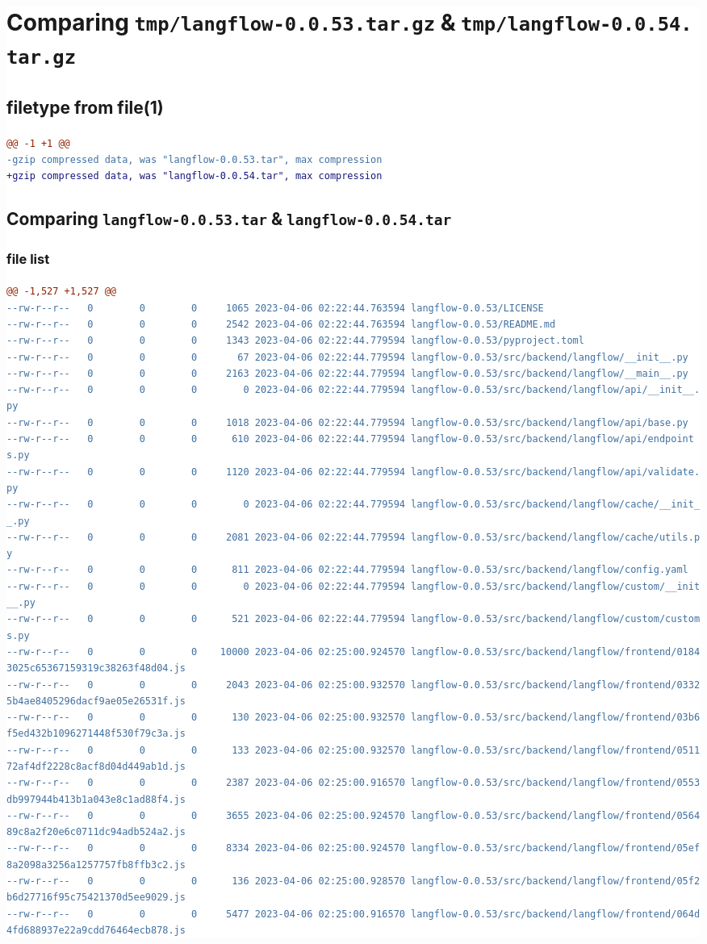 # Comparing `tmp/langflow-0.0.53.tar.gz` & `tmp/langflow-0.0.54.tar.gz`

## filetype from file(1)

```diff
@@ -1 +1 @@
-gzip compressed data, was "langflow-0.0.53.tar", max compression
+gzip compressed data, was "langflow-0.0.54.tar", max compression
```

## Comparing `langflow-0.0.53.tar` & `langflow-0.0.54.tar`

### file list

```diff
@@ -1,527 +1,527 @@
--rw-r--r--   0        0        0     1065 2023-04-06 02:22:44.763594 langflow-0.0.53/LICENSE
--rw-r--r--   0        0        0     2542 2023-04-06 02:22:44.763594 langflow-0.0.53/README.md
--rw-r--r--   0        0        0     1343 2023-04-06 02:22:44.779594 langflow-0.0.53/pyproject.toml
--rw-r--r--   0        0        0       67 2023-04-06 02:22:44.779594 langflow-0.0.53/src/backend/langflow/__init__.py
--rw-r--r--   0        0        0     2163 2023-04-06 02:22:44.779594 langflow-0.0.53/src/backend/langflow/__main__.py
--rw-r--r--   0        0        0        0 2023-04-06 02:22:44.779594 langflow-0.0.53/src/backend/langflow/api/__init__.py
--rw-r--r--   0        0        0     1018 2023-04-06 02:22:44.779594 langflow-0.0.53/src/backend/langflow/api/base.py
--rw-r--r--   0        0        0      610 2023-04-06 02:22:44.779594 langflow-0.0.53/src/backend/langflow/api/endpoints.py
--rw-r--r--   0        0        0     1120 2023-04-06 02:22:44.779594 langflow-0.0.53/src/backend/langflow/api/validate.py
--rw-r--r--   0        0        0        0 2023-04-06 02:22:44.779594 langflow-0.0.53/src/backend/langflow/cache/__init__.py
--rw-r--r--   0        0        0     2081 2023-04-06 02:22:44.779594 langflow-0.0.53/src/backend/langflow/cache/utils.py
--rw-r--r--   0        0        0      811 2023-04-06 02:22:44.779594 langflow-0.0.53/src/backend/langflow/config.yaml
--rw-r--r--   0        0        0        0 2023-04-06 02:22:44.779594 langflow-0.0.53/src/backend/langflow/custom/__init__.py
--rw-r--r--   0        0        0      521 2023-04-06 02:22:44.779594 langflow-0.0.53/src/backend/langflow/custom/customs.py
--rw-r--r--   0        0        0    10000 2023-04-06 02:25:00.924570 langflow-0.0.53/src/backend/langflow/frontend/01843025c65367159319c38263f48d04.js
--rw-r--r--   0        0        0     2043 2023-04-06 02:25:00.932570 langflow-0.0.53/src/backend/langflow/frontend/03325b4ae8405296dacf9ae05e26531f.js
--rw-r--r--   0        0        0      130 2023-04-06 02:25:00.932570 langflow-0.0.53/src/backend/langflow/frontend/03b6f5ed432b1096271448f530f79c3a.js
--rw-r--r--   0        0        0      133 2023-04-06 02:25:00.932570 langflow-0.0.53/src/backend/langflow/frontend/051172af4df2228c8acf8d04d449ab1d.js
--rw-r--r--   0        0        0     2387 2023-04-06 02:25:00.916570 langflow-0.0.53/src/backend/langflow/frontend/0553db997944b413b1a043e8c1ad88f4.js
--rw-r--r--   0        0        0     3655 2023-04-06 02:25:00.924570 langflow-0.0.53/src/backend/langflow/frontend/056489c8a2f20e6c0711dc94adb524a2.js
--rw-r--r--   0        0        0     8334 2023-04-06 02:25:00.924570 langflow-0.0.53/src/backend/langflow/frontend/05ef8a2098a3256a1257757fb8ffb3c2.js
--rw-r--r--   0        0        0      136 2023-04-06 02:25:00.928570 langflow-0.0.53/src/backend/langflow/frontend/05f2b6d27716f95c75421370d5ee9029.js
--rw-r--r--   0        0        0     5477 2023-04-06 02:25:00.916570 langflow-0.0.53/src/backend/langflow/frontend/064d4fd688937e22a9cdd76464ecb878.js
```